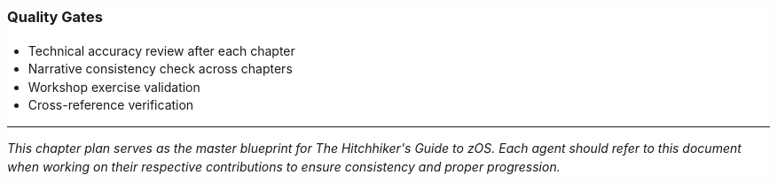### Quality Gates
- Technical accuracy review after each chapter
- Narrative consistency check across chapters
- Workshop exercise validation
- Cross-reference verification

---

*This chapter plan serves as the master blueprint for The Hitchhiker's Guide to zOS. Each agent should refer to this document when working on their respective contributions to ensure consistency and proper progression.*